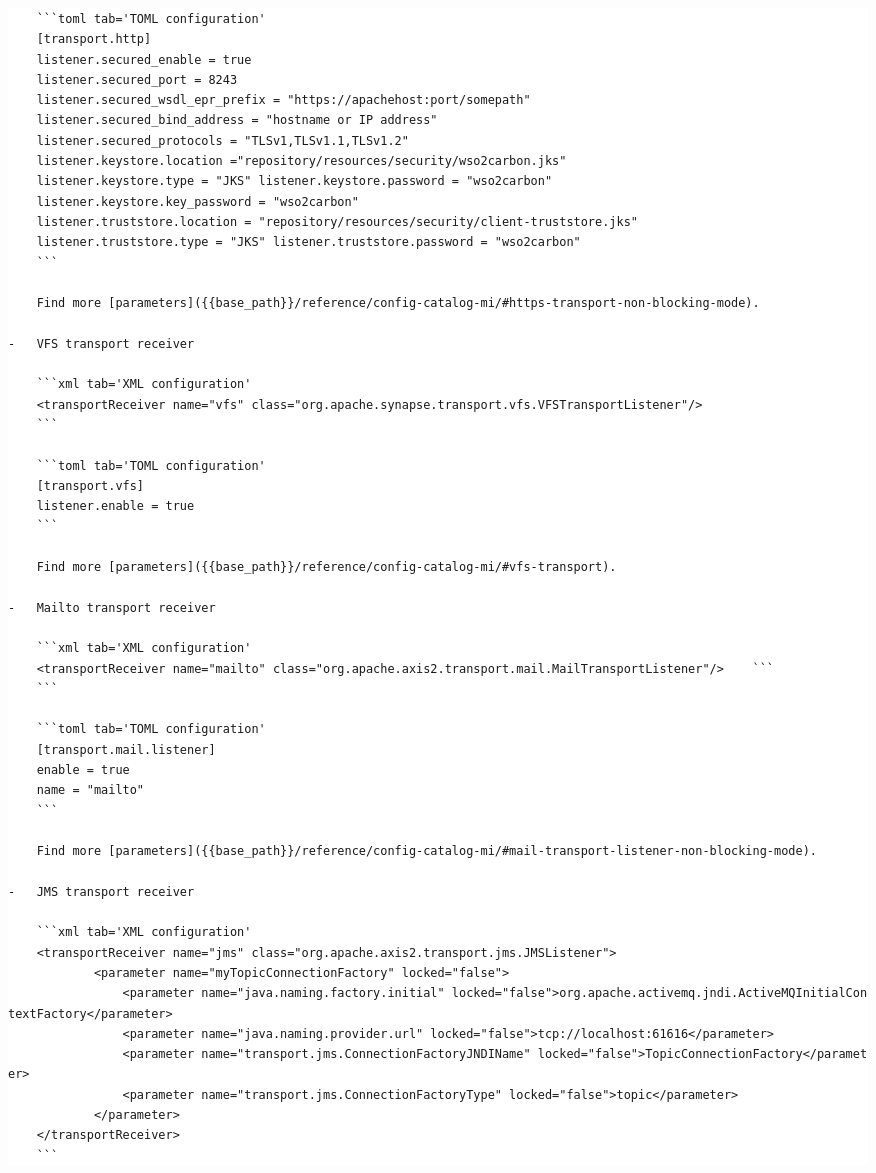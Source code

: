         ```toml tab='TOML configuration'
        [transport.http]
        listener.secured_enable = true              
        listener.secured_port = 8243        
        listener.secured_wsdl_epr_prefix = "https://apachehost:port/somepath"  
        listener.secured_bind_address = "hostname or IP address"
        listener.secured_protocols = "TLSv1,TLSv1.1,TLSv1.2"   
        listener.keystore.location ="repository/resources/security/wso2carbon.jks"
        listener.keystore.type = "JKS" listener.keystore.password = "wso2carbon"
        listener.keystore.key_password = "wso2carbon"
        listener.truststore.location = "repository/resources/security/client-truststore.jks"
        listener.truststore.type = "JKS" listener.truststore.password = "wso2carbon"
        ```

        Find more [parameters]({{base_path}}/reference/config-catalog-mi/#https-transport-non-blocking-mode).

    -   VFS transport receiver

        ```xml tab='XML configuration'
        <transportReceiver name="vfs" class="org.apache.synapse.transport.vfs.VFSTransportListener"/>                                            
        ```

        ```toml tab='TOML configuration'
        [transport.vfs]
        listener.enable = true
        ```

        Find more [parameters]({{base_path}}/reference/config-catalog-mi/#vfs-transport).

    -   Mailto transport receiver

        ```xml tab='XML configuration'
        <transportReceiver name="mailto" class="org.apache.axis2.transport.mail.MailTransportListener"/>    ```
        ```

        ```toml tab='TOML configuration'
        [transport.mail.listener]
        enable = true
        name = "mailto"
        ```

        Find more [parameters]({{base_path}}/reference/config-catalog-mi/#mail-transport-listener-non-blocking-mode).

    -   JMS transport receiver

        ```xml tab='XML configuration'
        <transportReceiver name="jms" class="org.apache.axis2.transport.jms.JMSListener">
                <parameter name="myTopicConnectionFactory" locked="false">
                    <parameter name="java.naming.factory.initial" locked="false">org.apache.activemq.jndi.ActiveMQInitialContextFactory</parameter>
                    <parameter name="java.naming.provider.url" locked="false">tcp://localhost:61616</parameter>
                    <parameter name="transport.jms.ConnectionFactoryJNDIName" locked="false">TopicConnectionFactory</parameter>
                    <parameter name="transport.jms.ConnectionFactoryType" locked="false">topic</parameter>
                </parameter>
        </transportReceiver>
        ```
